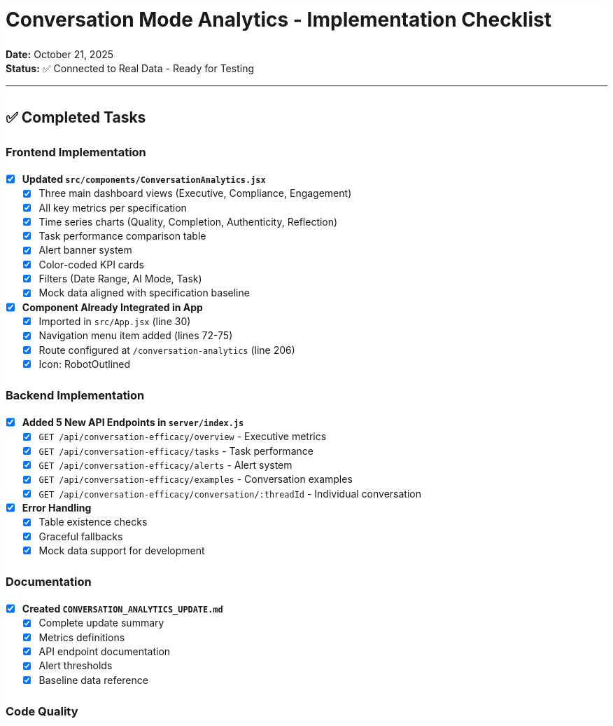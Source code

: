 # Conversation Mode Analytics - Implementation Checklist

**Date:** October 21, 2025  
**Status:** ✅ Connected to Real Data - Ready for Testing

---

## ✅ Completed Tasks

### Frontend Implementation

- [x] **Updated `src/components/ConversationAnalytics.jsx`**
  - [x] Three main dashboard views (Executive, Compliance, Engagement)
  - [x] All key metrics per specification
  - [x] Time series charts (Quality, Completion, Authenticity, Reflection)
  - [x] Task performance comparison table
  - [x] Alert banner system
  - [x] Color-coded KPI cards
  - [x] Filters (Date Range, AI Mode, Task)
  - [x] Mock data aligned with specification baseline

- [x] **Component Already Integrated in App**
  - [x] Imported in `src/App.jsx` (line 30)
  - [x] Navigation menu item added (lines 72-75)
  - [x] Route configured at `/conversation-analytics` (line 206)
  - [x] Icon: RobotOutlined

### Backend Implementation

- [x] **Added 5 New API Endpoints in `server/index.js`**
  - [x] `GET /api/conversation-efficacy/overview` - Executive metrics
  - [x] `GET /api/conversation-efficacy/tasks` - Task performance
  - [x] `GET /api/conversation-efficacy/alerts` - Alert system
  - [x] `GET /api/conversation-efficacy/examples` - Conversation examples
  - [x] `GET /api/conversation-efficacy/conversation/:threadId` - Individual conversation

- [x] **Error Handling**
  - [x] Table existence checks
  - [x] Graceful fallbacks
  - [x] Mock data support for development

### Documentation

- [x] **Created `CONVERSATION_ANALYTICS_UPDATE.md`**
  - [x] Complete update summary
  - [x] Metrics definitions
  - [x] API endpoint documentation
  - [x] Alert thresholds
  - [x] Baseline data reference

### Code Quality
